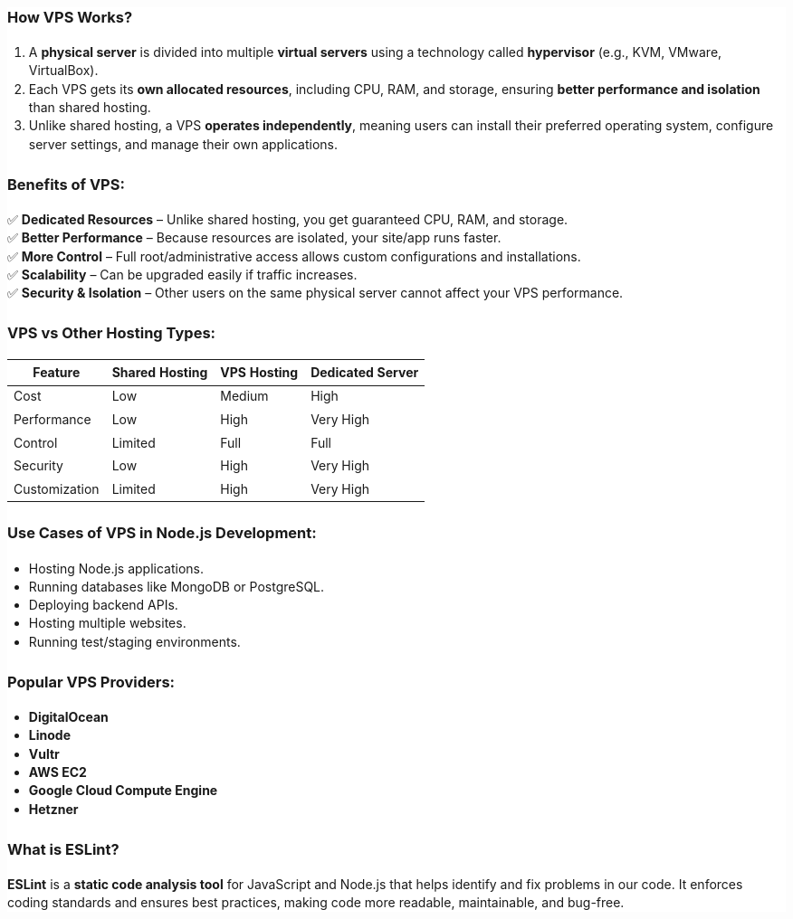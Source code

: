 ### **How VPS Works?**  
1. A **physical server** is divided into multiple **virtual servers** using a technology called **hypervisor** (e.g., KVM, VMware, VirtualBox).  
2. Each VPS gets its **own allocated resources**, including CPU, RAM, and storage, ensuring **better performance and isolation** than shared hosting.  
3. Unlike shared hosting, a VPS **operates independently**, meaning users can install their preferred operating system, configure server settings, and manage their own applications.

### **Benefits of VPS:**  
✅ **Dedicated Resources** – Unlike shared hosting, you get guaranteed CPU, RAM, and storage.  
✅ **Better Performance** – Because resources are isolated, your site/app runs faster.  
✅ **More Control** – Full root/administrative access allows custom configurations and installations.  
✅ **Scalability** – Can be upgraded easily if traffic increases.  
✅ **Security & Isolation** – Other users on the same physical server cannot affect your VPS performance.

### **VPS vs Other Hosting Types:**  
| Feature         | Shared Hosting | VPS Hosting | Dedicated Server |
|---------------|---------------|-------------|----------------|
| Cost          | Low           | Medium      | High           |
| Performance   | Low           | High        | Very High      |
| Control      | Limited       | Full        | Full           |
| Security      | Low           | High        | Very High      |
| Customization | Limited       | High        | Very High      |

### **Use Cases of VPS in Node.js Development:**  
- Hosting Node.js applications.  
- Running databases like MongoDB or PostgreSQL.  
- Deploying backend APIs.  
- Hosting multiple websites.  
- Running test/staging environments.

### **Popular VPS Providers:**  
- **DigitalOcean**  
- **Linode**  
- **Vultr**  
- **AWS EC2**  
- **Google Cloud Compute Engine**  
- **Hetzner**

### **What is ESLint?**  
**ESLint** is a **static code analysis tool** for JavaScript and Node.js that helps identify and fix problems in our code. It enforces coding standards and ensures best practices, making code more readable, maintainable, and bug-free.
